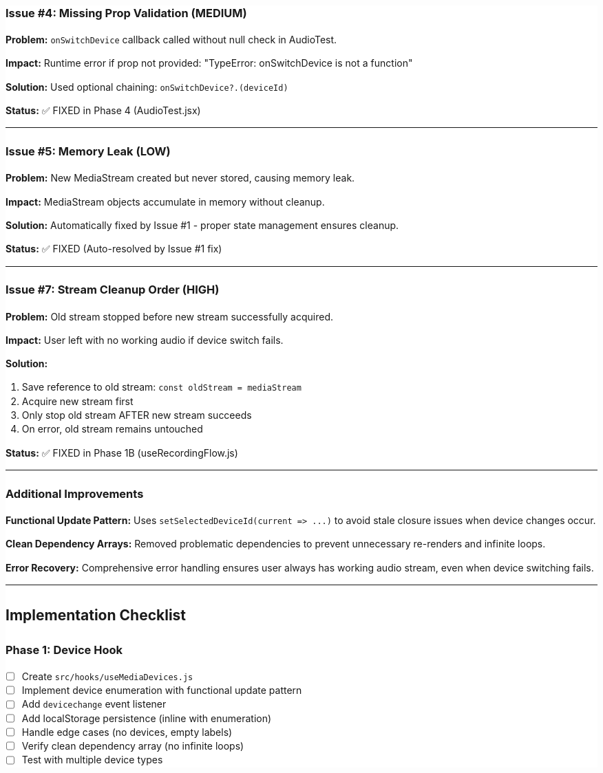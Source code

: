 
### Issue #4: Missing Prop Validation (MEDIUM)
**Problem:** `onSwitchDevice` callback called without null check in AudioTest.

**Impact:** Runtime error if prop not provided: "TypeError: onSwitchDevice is not a function"

**Solution:** Used optional chaining: `onSwitchDevice?.(deviceId)`

**Status:** ✅ FIXED in Phase 4 (AudioTest.jsx)

---

### Issue #5: Memory Leak (LOW)
**Problem:** New MediaStream created but never stored, causing memory leak.

**Impact:** MediaStream objects accumulate in memory without cleanup.

**Solution:** Automatically fixed by Issue #1 - proper state management ensures cleanup.

**Status:** ✅ FIXED (Auto-resolved by Issue #1 fix)

---

### Issue #7: Stream Cleanup Order (HIGH)
**Problem:** Old stream stopped before new stream successfully acquired.

**Impact:** User left with no working audio if device switch fails.

**Solution:**
1. Save reference to old stream: `const oldStream = mediaStream`
2. Acquire new stream first
3. Only stop old stream AFTER new stream succeeds
4. On error, old stream remains untouched

**Status:** ✅ FIXED in Phase 1B (useRecordingFlow.js)

---

### Additional Improvements

**Functional Update Pattern:**
Uses `setSelectedDeviceId(current => ...)` to avoid stale closure issues when device changes occur.

**Clean Dependency Arrays:**
Removed problematic dependencies to prevent unnecessary re-renders and infinite loops.

**Error Recovery:**
Comprehensive error handling ensures user always has working audio stream, even when device switching fails.

---

## Implementation Checklist

### Phase 1: Device Hook
- [ ] Create `src/hooks/useMediaDevices.js`
- [ ] Implement device enumeration with functional update pattern
- [ ] Add `devicechange` event listener
- [ ] Add localStorage persistence (inline with enumeration)
- [ ] Handle edge cases (no devices, empty labels)
- [ ] Verify clean dependency array (no infinite loops)
- [ ] Test with multiple device types
